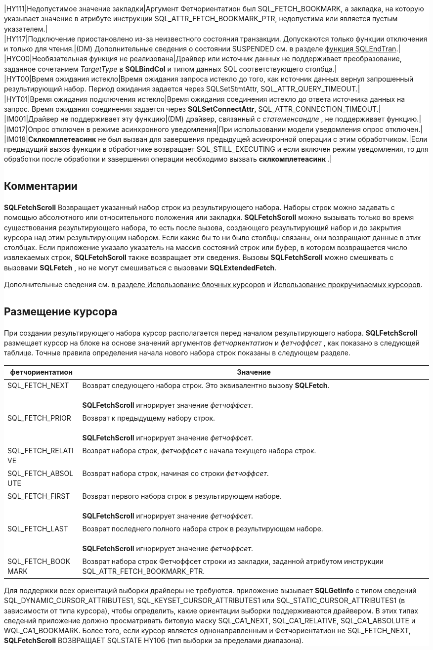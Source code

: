 |HY111|Недопустимое значение закладки|Аргумент Фетчориентатион был SQL_FETCH_BOOKMARK, а закладка, на которую указывает значение в атрибуте инструкции SQL_ATTR_FETCH_BOOKMARK_PTR, недопустима или является пустым указателем.|  
|HY117|Подключение приостановлено из-за неизвестного состояния транзакции. Допускаются только функции отключения и только для чтения.|(DM) Дополнительные сведения о состоянии SUSPENDED см. в разделе [функция SQLEndTran](../../../odbc/reference/syntax/sqlendtran-function.md).|  
|HYC00|Необязательная функция не реализована|Драйвер или источник данных не поддерживает преобразование, заданное сочетанием *TargetType* в **SQLBindCol** и типом данных SQL соответствующего столбца.|  
|HYT00|Время ожидания истекло|Время ожидания запроса истекло до того, как источник данных вернул запрошенный результирующий набор. Период ожидания задается через SQLSetStmtAttr, SQL_ATTR_QUERY_TIMEOUT.|  
|HYT01|Время ожидания подключения истекло|Время ожидания соединения истекло до ответа источника данных на запрос. Время ожидания соединения задается через **SQLSetConnectAttr**, SQL_ATTR_CONNECTION_TIMEOUT.|  
|IM001|Драйвер не поддерживает эту функцию|(DM) драйвер, связанный с *статеменсандле* , не поддерживает функцию.|  
|IM017|Опрос отключен в режиме асинхронного уведомления|При использовании модели уведомления опрос отключен.|  
|IM018|**Склкомплетеасинк** не был вызван для завершения предыдущей асинхронной операции с этим обработчиком.|Если предыдущий вызов функции в обработчике возвращает SQL_STILL_EXECUTING и если включен режим уведомления, то для обработки после обработки и завершения операции необходимо вызвать **склкомплетеасинк** .|  
  
## <a name="comments"></a>Комментарии  
 **SQLFetchScroll** Возвращает указанный набор строк из результирующего набора. Наборы строк можно задавать с помощью абсолютного или относительного положения или закладки. **SQLFetchScroll** можно вызывать только во время существования результирующего набора, то есть после вызова, создающего результирующий набор и до закрытия курсора над этим результирующим набором. Если какие бы то ни было столбцы связаны, они возвращают данные в этих столбцах. Если приложение указало указатель на массив состояний строк или буфер, в котором возвращается число извлекаемых строк, **SQLFetchScroll** также возвращает эти сведения. Вызовы **SQLFetchScroll** можно смешивать с вызовами **SQLFetch** , но не могут смешиваться с вызовами **SQLExtendedFetch**.  
  
 Дополнительные сведения см. [в разделе Использование блочных курсоров](../../../odbc/reference/develop-app/using-block-cursors.md) и [Использование прокручиваемых курсоров](../../../odbc/reference/develop-app/using-scrollable-cursors.md).  
  
## <a name="positioning-the-cursor"></a>Размещение курсора  
 При создании результирующего набора курсор располагается перед началом результирующего набора. **SQLFetchScroll** размещает курсор на блоке на основе значений аргументов *фетчориентатион* и *фетчоффсет* , как показано в следующей таблице. Точные правила определения начала нового набора строк показаны в следующем разделе.  
  
|фетчориентатион|Значение|  
|----------------------|-------------|  
|SQL_FETCH_NEXT|Возврат следующего набора строк. Это эквивалентно вызову **SQLFetch**.<br /><br /> **SQLFetchScroll** игнорирует значение *фетчоффсет*.|  
|SQL_FETCH_PRIOR|Возврат к предыдущему набору строк.<br /><br /> **SQLFetchScroll** игнорирует значение *фетчоффсет*.|  
|SQL_FETCH_RELATIVE|Возврат набора строк, *фетчоффсет* с начала текущего набора строк.|  
|SQL_FETCH_ABSOLUTE|Возврат набора строк, начиная со строки *фетчоффсет*.|  
|SQL_FETCH_FIRST|Возврат первого набора строк в результирующем наборе.<br /><br /> **SQLFetchScroll** игнорирует значение *фетчоффсет*.|  
|SQL_FETCH_LAST|Возврат последнего полного набора строк в результирующем наборе.<br /><br /> **SQLFetchScroll** игнорирует значение *фетчоффсет*.|  
|SQL_FETCH_BOOKMARK|Возврат набора строк Фетчоффсет строки из закладки, заданной атрибутом инструкции SQL_ATTR_FETCH_BOOKMARK_PTR.|  
  
 Для поддержки всех ориентаций выборки драйверы не требуются. приложение вызывает **SQLGetInfo** с типом сведений SQL_DYNAMIC_CURSOR_ATTRIBUTES1, SQL_KEYSET_CURSOR_ATTRIBUTES1 или SQL_STATIC_CURSOR_ATTRIBUTES1 (в зависимости от типа курсора), чтобы определить, какие ориентации выборки поддерживаются драйвером. В этих типах сведений приложение должно просматривать битовую маску SQL_CA1_NEXT, SQL_CA1_RELATIVE, SQL_CA1_ABSOLUTE и WQL_CA1_BOOKMARK. Более того, если курсор является однонаправленным и Фетчориентатион не SQL_FETCH_NEXT, **SQLFetchScroll** ВОЗВРАЩАЕТ SQLSTATE HY106 (тип выборки за пределами диапазона).  
  